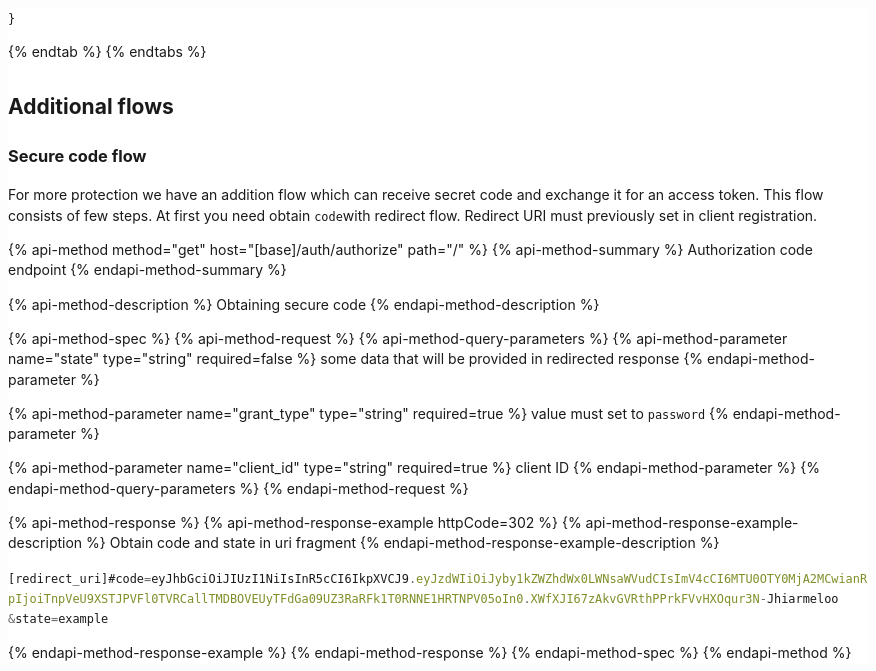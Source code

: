 ```javascript
}
```
{% endtab %}
{% endtabs %}

## Additional flows

### Secure code flow

For more protection we have an addition flow which can receive secret code and exchange it for an access token. This flow consists of few steps. At first you need obtain `code`with redirect flow. Redirect URI must previously set in client registration.

{% api-method method="get" host="\[base\]/auth/authorize" path="/" %}
{% api-method-summary %}
Authorization code endpoint
{% endapi-method-summary %}

{% api-method-description %}
Obtaining secure code
{% endapi-method-description %}

{% api-method-spec %}
{% api-method-request %}
{% api-method-query-parameters %}
{% api-method-parameter name="state" type="string" required=false %}
some data that will be provided in redirected response
{% endapi-method-parameter %}

{% api-method-parameter name="grant\_type" type="string" required=true %}
value must set to `password`
{% endapi-method-parameter %}

{% api-method-parameter name="client\_id" type="string" required=true %}
client ID
{% endapi-method-parameter %}
{% endapi-method-query-parameters %}
{% endapi-method-request %}

{% api-method-response %}
{% api-method-response-example httpCode=302 %}
{% api-method-response-example-description %}
Obtain code and state in uri fragment
{% endapi-method-response-example-description %}

```javascript
[redirect_uri]#code=eyJhbGciOiJIUzI1NiIsInR5cCI6IkpXVCJ9.eyJzdWIiOiJyby1kZWZhdWx0LWNsaWVudCIsImV4cCI6MTU0OTY0MjA2MCwianRpIjoiTnpVeU9XSTJPVFl0TVRCallTMDBOVEUyTFdGa09UZ3RaRFk1T0RNNE1HRTNPV05oIn0.XWfXJI67zAkvGVRthPPrkFVvHXOqur3N-Jhiarmeloo
&state=example
```
{% endapi-method-response-example %}
{% endapi-method-response %}
{% endapi-method-spec %}
{% endapi-method %}
